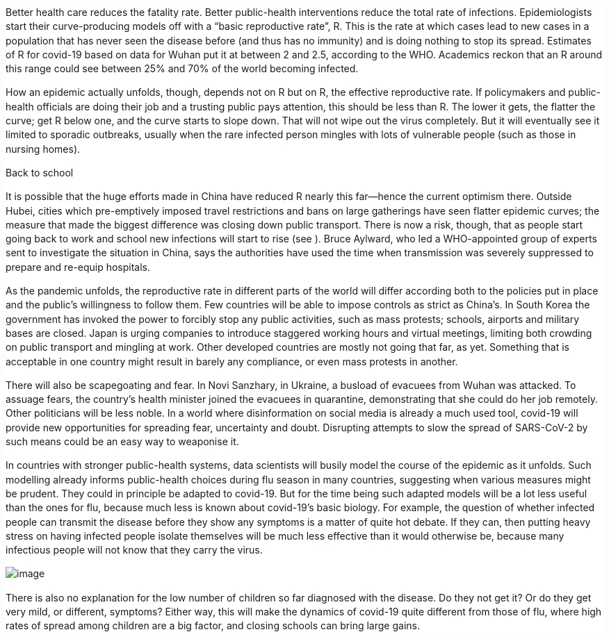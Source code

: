 Better health care reduces the fatality rate. Better public-health interventions reduce the total rate of infections. Epidemiologists start their curve-producing models off with a “basic reproductive rate”, R. This is the rate at which cases lead to new cases in a population that has never seen the disease before (and thus has no immunity) and is doing nothing to stop its spread. Estimates of R for covid-19 based on data for Wuhan put it at between 2 and 2.5, according to the WHO. Academics reckon that an R around this range could see between 25% and 70% of the world becoming infected.

How an epidemic actually unfolds, though, depends not on R but on R, the effective reproductive rate. If policymakers and public-health officials are doing their job and a trusting public pays attention, this should be less than R. The lower it gets, the flatter the curve; get R below one, and the curve starts to slope down. That will not wipe out the virus completely. But it will eventually see it limited to sporadic outbreaks, usually when the rare infected person mingles with lots of vulnerable people (such as those in nursing homes).

Back to school

It is possible that the huge efforts made in China have reduced R nearly this far—hence the current optimism there. Outside Hubei, cities which pre-emptively imposed travel restrictions and bans on large gatherings have seen flatter epidemic curves; the measure that made the biggest difference was closing down public transport. There is now a risk, though, that as people start going back to work and school new infections will start to rise (see ). Bruce Aylward, who led a WHO-appointed group of experts sent to investigate the situation in China, says the authorities have used the time when transmission was severely suppressed to prepare and re-equip hospitals.

As the pandemic unfolds, the reproductive rate in different parts of the world will differ according both to the policies put in place and the public’s willingness to follow them. Few countries will be able to impose controls as strict as China’s. In South Korea the government has invoked the power to forcibly stop any public activities, such as mass protests; schools, airports and military bases are closed. Japan is urging companies to introduce staggered working hours and virtual meetings, limiting both crowding on public transport and mingling at work. Other developed countries are mostly not going that far, as yet. Something that is acceptable in one country might result in barely any compliance, or even mass protests in another.

There will also be scapegoating and fear. In Novi Sanzhary, in Ukraine, a busload of evacuees from Wuhan was attacked. To assuage fears, the country’s health minister joined the evacuees in quarantine, demonstrating that she could do her job remotely. Other politicians will be less noble. In a world where disinformation on social media is already a much used tool, covid-19 will provide new opportunities for spreading fear, uncertainty and doubt. Disrupting attempts to slow the spread of SARS-CoV-2 by such means could be an easy way to weaponise it.

In countries with stronger public-health systems, data scientists will busily model the course of the epidemic as it unfolds. Such modelling already informs public-health choices during flu season in many countries, suggesting when various measures might be prudent. They could in principle be adapted to covid-19. But for the time being such adapted models will be a lot less useful than the ones for flu, because much less is known about covid-19’s basic biology. For example, the question of whether infected people can transmit the disease before they show any symptoms is a matter of quite hot debate. If they can, then putting heavy stress on having infected people isolate themselves will be much less effective than it would otherwise be, because many infectious people will not know that they carry the virus.

![image](images/20200229_FBP001.jpg) 


There is also no explanation for the low number of children so far diagnosed with the disease. Do they not get it? Or do they get very mild, or different, symptoms? Either way, this will make the dynamics of covid-19 quite different from those of flu, where high rates of spread among children are a big factor, and closing schools can bring large gains.
